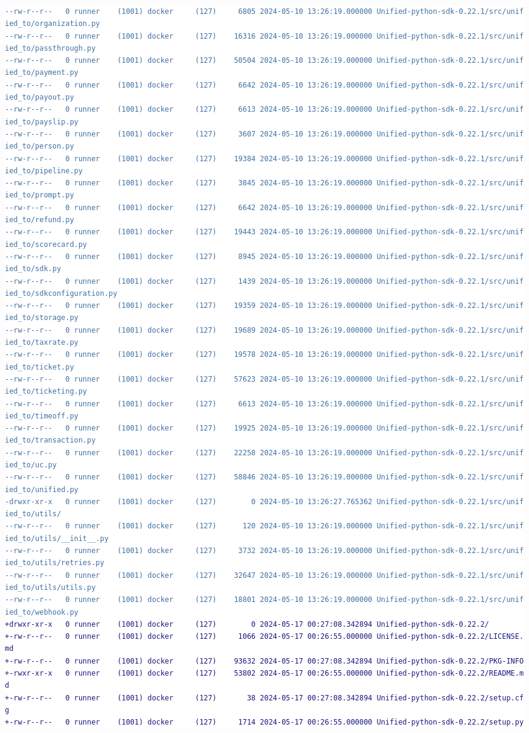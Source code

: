 ```diff
--rw-r--r--   0 runner    (1001) docker     (127)     6805 2024-05-10 13:26:19.000000 Unified-python-sdk-0.22.1/src/unified_to/organization.py
--rw-r--r--   0 runner    (1001) docker     (127)    16316 2024-05-10 13:26:19.000000 Unified-python-sdk-0.22.1/src/unified_to/passthrough.py
--rw-r--r--   0 runner    (1001) docker     (127)    50504 2024-05-10 13:26:19.000000 Unified-python-sdk-0.22.1/src/unified_to/payment.py
--rw-r--r--   0 runner    (1001) docker     (127)     6642 2024-05-10 13:26:19.000000 Unified-python-sdk-0.22.1/src/unified_to/payout.py
--rw-r--r--   0 runner    (1001) docker     (127)     6613 2024-05-10 13:26:19.000000 Unified-python-sdk-0.22.1/src/unified_to/payslip.py
--rw-r--r--   0 runner    (1001) docker     (127)     3607 2024-05-10 13:26:19.000000 Unified-python-sdk-0.22.1/src/unified_to/person.py
--rw-r--r--   0 runner    (1001) docker     (127)    19384 2024-05-10 13:26:19.000000 Unified-python-sdk-0.22.1/src/unified_to/pipeline.py
--rw-r--r--   0 runner    (1001) docker     (127)     3845 2024-05-10 13:26:19.000000 Unified-python-sdk-0.22.1/src/unified_to/prompt.py
--rw-r--r--   0 runner    (1001) docker     (127)     6642 2024-05-10 13:26:19.000000 Unified-python-sdk-0.22.1/src/unified_to/refund.py
--rw-r--r--   0 runner    (1001) docker     (127)    19443 2024-05-10 13:26:19.000000 Unified-python-sdk-0.22.1/src/unified_to/scorecard.py
--rw-r--r--   0 runner    (1001) docker     (127)     8945 2024-05-10 13:26:19.000000 Unified-python-sdk-0.22.1/src/unified_to/sdk.py
--rw-r--r--   0 runner    (1001) docker     (127)     1439 2024-05-10 13:26:19.000000 Unified-python-sdk-0.22.1/src/unified_to/sdkconfiguration.py
--rw-r--r--   0 runner    (1001) docker     (127)    19359 2024-05-10 13:26:19.000000 Unified-python-sdk-0.22.1/src/unified_to/storage.py
--rw-r--r--   0 runner    (1001) docker     (127)    19689 2024-05-10 13:26:19.000000 Unified-python-sdk-0.22.1/src/unified_to/taxrate.py
--rw-r--r--   0 runner    (1001) docker     (127)    19578 2024-05-10 13:26:19.000000 Unified-python-sdk-0.22.1/src/unified_to/ticket.py
--rw-r--r--   0 runner    (1001) docker     (127)    57623 2024-05-10 13:26:19.000000 Unified-python-sdk-0.22.1/src/unified_to/ticketing.py
--rw-r--r--   0 runner    (1001) docker     (127)     6613 2024-05-10 13:26:19.000000 Unified-python-sdk-0.22.1/src/unified_to/timeoff.py
--rw-r--r--   0 runner    (1001) docker     (127)    19925 2024-05-10 13:26:19.000000 Unified-python-sdk-0.22.1/src/unified_to/transaction.py
--rw-r--r--   0 runner    (1001) docker     (127)    22258 2024-05-10 13:26:19.000000 Unified-python-sdk-0.22.1/src/unified_to/uc.py
--rw-r--r--   0 runner    (1001) docker     (127)    58846 2024-05-10 13:26:19.000000 Unified-python-sdk-0.22.1/src/unified_to/unified.py
-drwxr-xr-x   0 runner    (1001) docker     (127)        0 2024-05-10 13:26:27.765362 Unified-python-sdk-0.22.1/src/unified_to/utils/
--rw-r--r--   0 runner    (1001) docker     (127)      120 2024-05-10 13:26:19.000000 Unified-python-sdk-0.22.1/src/unified_to/utils/__init__.py
--rw-r--r--   0 runner    (1001) docker     (127)     3732 2024-05-10 13:26:19.000000 Unified-python-sdk-0.22.1/src/unified_to/utils/retries.py
--rw-r--r--   0 runner    (1001) docker     (127)    32647 2024-05-10 13:26:19.000000 Unified-python-sdk-0.22.1/src/unified_to/utils/utils.py
--rw-r--r--   0 runner    (1001) docker     (127)    18801 2024-05-10 13:26:19.000000 Unified-python-sdk-0.22.1/src/unified_to/webhook.py
+drwxr-xr-x   0 runner    (1001) docker     (127)        0 2024-05-17 00:27:08.342894 Unified-python-sdk-0.22.2/
+-rw-r--r--   0 runner    (1001) docker     (127)     1066 2024-05-17 00:26:55.000000 Unified-python-sdk-0.22.2/LICENSE.md
+-rw-r--r--   0 runner    (1001) docker     (127)    93632 2024-05-17 00:27:08.342894 Unified-python-sdk-0.22.2/PKG-INFO
+-rwxr-xr-x   0 runner    (1001) docker     (127)    53802 2024-05-17 00:26:55.000000 Unified-python-sdk-0.22.2/README.md
+-rw-r--r--   0 runner    (1001) docker     (127)       38 2024-05-17 00:27:08.342894 Unified-python-sdk-0.22.2/setup.cfg
+-rw-r--r--   0 runner    (1001) docker     (127)     1714 2024-05-17 00:26:55.000000 Unified-python-sdk-0.22.2/setup.py
```